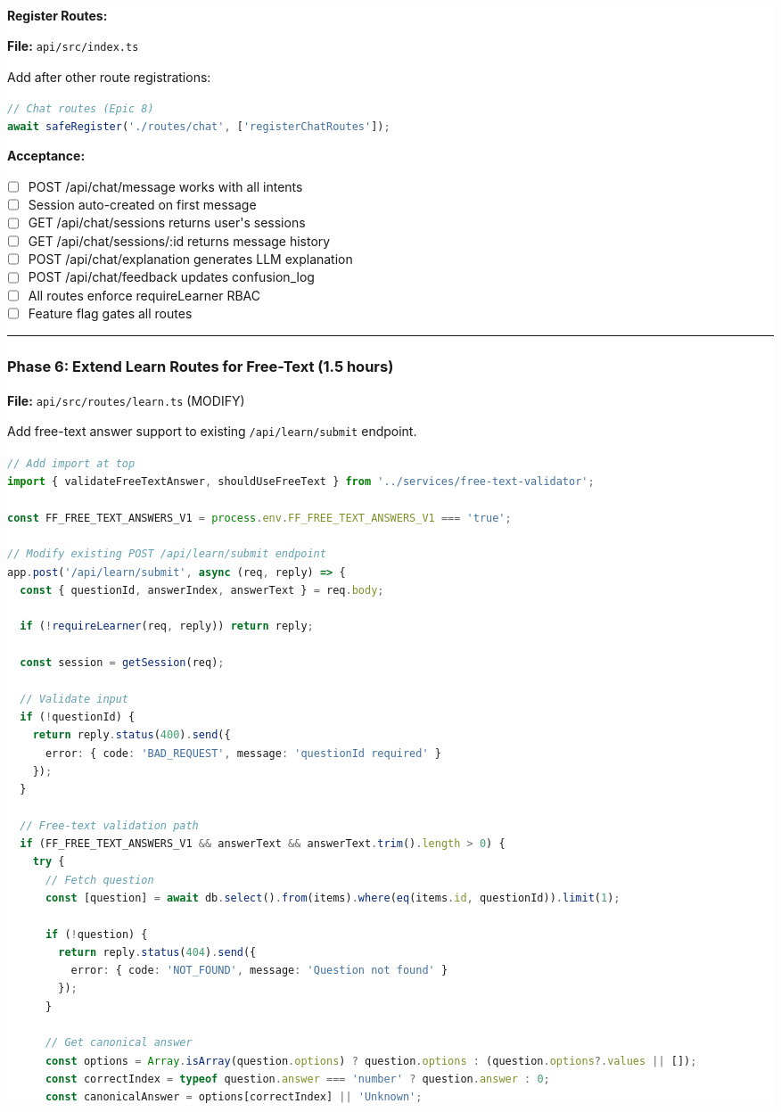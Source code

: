 **Register Routes:**

**File:** `api/src/index.ts`

Add after other route registrations:

```typescript
// Chat routes (Epic 8)
await safeRegister('./routes/chat', ['registerChatRoutes']);
```

**Acceptance:**
- [ ] POST /api/chat/message works with all intents
- [ ] Session auto-created on first message
- [ ] GET /api/chat/sessions returns user's sessions
- [ ] GET /api/chat/sessions/:id returns message history
- [ ] POST /api/chat/explanation generates LLM explanation
- [ ] POST /api/chat/feedback updates confusion_log
- [ ] All routes enforce requireLearner RBAC
- [ ] Feature flag gates all routes

---

### Phase 6: Extend Learn Routes for Free-Text (1.5 hours)

**File:** `api/src/routes/learn.ts` (MODIFY)

Add free-text answer support to existing `/api/learn/submit` endpoint.

```typescript
// Add import at top
import { validateFreeTextAnswer, shouldUseFreeText } from '../services/free-text-validator';

const FF_FREE_TEXT_ANSWERS_V1 = process.env.FF_FREE_TEXT_ANSWERS_V1 === 'true';

// Modify existing POST /api/learn/submit endpoint
app.post('/api/learn/submit', async (req, reply) => {
  const { questionId, answerIndex, answerText } = req.body;

  if (!requireLearner(req, reply)) return reply;

  const session = getSession(req);

  // Validate input
  if (!questionId) {
    return reply.status(400).send({
      error: { code: 'BAD_REQUEST', message: 'questionId required' }
    });
  }

  // Free-text validation path
  if (FF_FREE_TEXT_ANSWERS_V1 && answerText && answerText.trim().length > 0) {
    try {
      // Fetch question
      const [question] = await db.select().from(items).where(eq(items.id, questionId)).limit(1);
      
      if (!question) {
        return reply.status(404).send({
          error: { code: 'NOT_FOUND', message: 'Question not found' }
        });
      }

      // Get canonical answer
      const options = Array.isArray(question.options) ? question.options : (question.options?.values || []);
      const correctIndex = typeof question.answer === 'number' ? question.answer : 0;
      const canonicalAnswer = options[correctIndex] || 'Unknown';
```